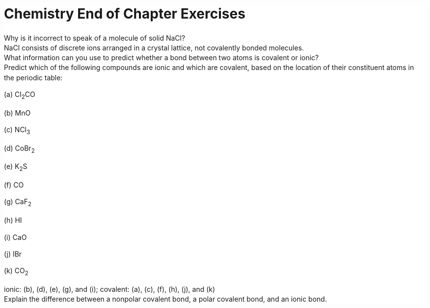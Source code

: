 # Chemistry End of Chapter Exercises

<div data-type="exercise" class="exercise">
<div data-type="problem" class="problem" markdown="1">
Why is it incorrect to speak of a molecule of solid NaCl?

</div>
<div data-type="solution" class="solution" markdown="1">
NaCl consists of discrete ions arranged in a crystal lattice, not covalently bonded molecules.

</div>
</div>

<div data-type="exercise" class="exercise">
<div data-type="problem" class="problem" markdown="1">
What information can you use to predict whether a bond between two atoms is covalent or ionic?

</div>
</div>

<div data-type="exercise" class="exercise">
<div data-type="problem" class="problem" markdown="1">
Predict which of the following compounds are ionic and which are covalent, based on the location of their constituent atoms in the periodic table:

(a) Cl<sub>2</sub>CO

(b) MnO

(c) NCl<sub>3</sub>

(d) CoBr<sub>2</sub>

(e) K<sub>2</sub>S

(f) CO

(g) CaF<sub>2</sub>

(h) HI

(i) CaO

(j) IBr

(k) CO<sub>2</sub>

</div>
<div data-type="solution" class="solution" markdown="1">
ionic: (b), (d), (e), (g), and (i); covalent: (a), (c), (f), (h), (j), and (k)

</div>
</div>

<div data-type="exercise" class="exercise">
<div data-type="problem" class="problem" markdown="1">
Explain the difference between a nonpolar covalent bond, a polar covalent bond, and an ionic bond.

</div>
</div>
